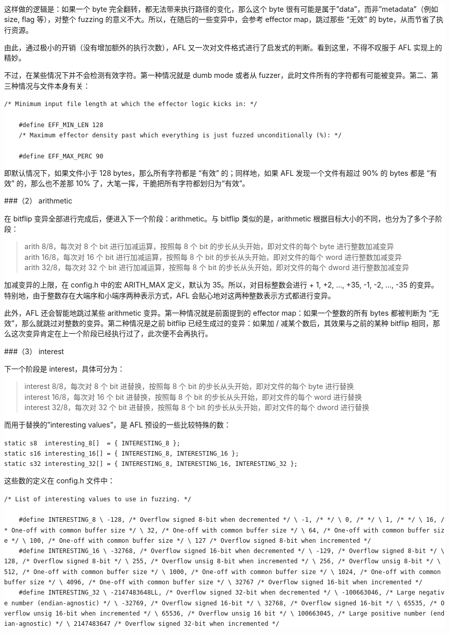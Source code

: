 这样做的逻辑是：如果一个 byte 完全翻转，都无法带来执行路径的变化，那么这个 byte 很有可能是属于”data”，而非”metadata”（例如 size, flag 等），对整个 fuzzing 的意义不大。所以，在随后的一些变异中，会参考 effector map，跳过那些 “无效” 的 byte，从而节省了执行资源。

由此，通过极小的开销（没有增加额外的执行次数），AFL 又一次对文件格式进行了启发式的判断。看到这里，不得不叹服于 AFL 实现上的精妙。

不过，在某些情况下并不会检测有效字符。第一种情况就是 dumb mode 或者从 fuzzer，此时文件所有的字符都有可能被变异。第二、第三种情况与文件本身有关：

```
/* Minimum input file length at which the effector logic kicks in: */
	
	#define EFF_MIN_LEN 128 
	/* Maximum effector density past which everything is just fuzzed unconditionally (%): */
	
	#define EFF_MAX_PERC 90
```

即默认情况下，如果文件小于 128 bytes，那么所有字符都是 “有效” 的；同样地，如果 AFL 发现一个文件有超过 90% 的 bytes 都是 “有效” 的，那么也不差那 10% 了，大笔一挥，干脆把所有字符都划归为“有效”。

###（2） arithmetic

在 bitflip 变异全部进行完成后，便进入下一个阶段：arithmetic。与 bitflip 类似的是，arithmetic 根据目标大小的不同，也分为了多个子阶段：

> arith 8/8，每次对 8 个 bit 进行加减运算，按照每 8 个 bit 的步长从头开始，即对文件的每个 byte 进行整数加减变异  
> arith 16/8，每次对 16 个 bit 进行加减运算，按照每 8 个 bit 的步长从头开始，即对文件的每个 word 进行整数加减变异  
> arith 32/8，每次对 32 个 bit 进行加减运算，按照每 8 个 bit 的步长从头开始，即对文件的每个 dword 进行整数加减变异  

加减变异的上限，在 config.h 中的宏 ARITH_MAX 定义，默认为 35。所以，对目标整数会进行 + 1, +2, …, +35, -1, -2, …, -35 的变异。特别地，由于整数存在大端序和小端序两种表示方式，AFL 会贴心地对这两种整数表示方式都进行变异。

此外，AFL 还会智能地跳过某些 arithmetic 变异。第一种情况就是前面提到的 effector map：如果一个整数的所有 bytes 都被判断为 “无效”，那么就跳过对整数的变异。第二种情况是之前 bitflip 已经生成过的变异：如果加 / 减某个数后，其效果与之前的某种 bitflip 相同，那么这次变异肯定在上一个阶段已经执行过了，此次便不会再执行。

###（3） interest

下一个阶段是 interest，具体可分为：

> interest 8/8，每次对 8 个 bit 进替换，按照每 8 个 bit 的步长从头开始，即对文件的每个 byte 进行替换  
> interest 16/8，每次对 16 个 bit 进替换，按照每 8 个 bit 的步长从头开始，即对文件的每个 word 进行替换  
> interest 32/8，每次对 32 个 bit 进替换，按照每 8 个 bit 的步长从头开始，即对文件的每个 dword 进行替换  

而用于替换的”interesting values”，是 AFL 预设的一些比较特殊的数：

```
static s8  interesting_8[]  = { INTERESTING_8 };
static s16 interesting_16[] = { INTERESTING_8, INTERESTING_16 };
static s32 interesting_32[] = { INTERESTING_8, INTERESTING_16, INTERESTING_32 };
```

这些数的定义在 config.h 文件中：

```
/* List of interesting values to use in fuzzing. */
	
	#define INTERESTING_8 \ -128, /* Overflow signed 8-bit when decremented */ \ -1, /* */ \ 0, /* */ \ 1, /* */ \ 16, /* One-off with common buffer size */ \ 32, /* One-off with common buffer size */ \ 64, /* One-off with common buffer size */ \ 100, /* One-off with common buffer size */ \ 127 /* Overflow signed 8-bit when incremented */ 
	#define INTERESTING_16 \ -32768, /* Overflow signed 16-bit when decremented */ \ -129, /* Overflow signed 8-bit */ \ 128, /* Overflow signed 8-bit */ \ 255, /* Overflow unsig 8-bit when incremented */ \ 256, /* Overflow unsig 8-bit */ \ 512, /* One-off with common buffer size */ \ 1000, /* One-off with common buffer size */ \ 1024, /* One-off with common buffer size */ \ 4096, /* One-off with common buffer size */ \ 32767 /* Overflow signed 16-bit when incremented */ 
	#define INTERESTING_32 \ -2147483648LL, /* Overflow signed 32-bit when decremented */ \ -100663046, /* Large negative number (endian-agnostic) */ \ -32769, /* Overflow signed 16-bit */ \ 32768, /* Overflow signed 16-bit */ \ 65535, /* Overflow unsig 16-bit when incremented */ \ 65536, /* Overflow unsig 16 bit */ \ 100663045, /* Large positive number (endian-agnostic) */ \ 2147483647 /* Overflow signed 32-bit when incremented */
```
